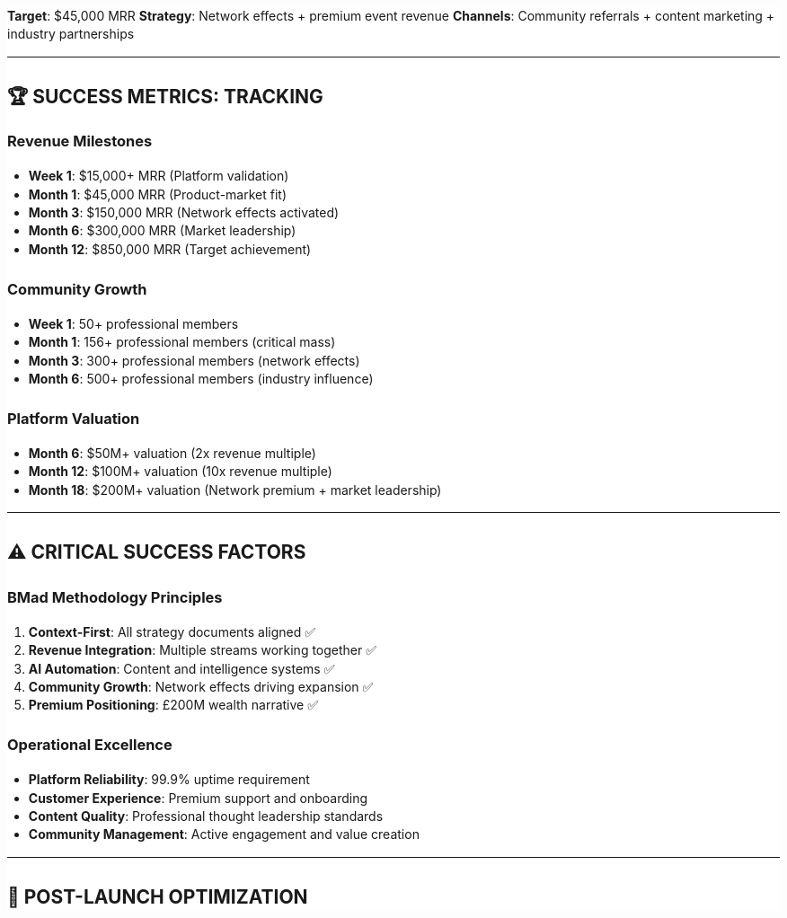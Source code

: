 **Target**: $45,000 MRR
**Strategy**: Network effects + premium event revenue
**Channels**: Community referrals + content marketing + industry partnerships

---

## 🏆 **SUCCESS METRICS: TRACKING**

### **Revenue Milestones**

- **Week 1**: $15,000+ MRR (Platform validation)
- **Month 1**: $45,000 MRR (Product-market fit)
- **Month 3**: $150,000 MRR (Network effects activated)
- **Month 6**: $300,000 MRR (Market leadership)
- **Month 12**: $850,000 MRR (Target achievement)

### **Community Growth**

- **Week 1**: 50+ professional members
- **Month 1**: 156+ professional members (critical mass)
- **Month 3**: 300+ professional members (network effects)
- **Month 6**: 500+ professional members (industry influence)

### **Platform Valuation**

- **Month 6**: $50M+ valuation (2x revenue multiple)
- **Month 12**: $100M+ valuation (10x revenue multiple)
- **Month 18**: $200M+ valuation (Network premium + market leadership)

---

## ⚠️ **CRITICAL SUCCESS FACTORS**

### **BMad Methodology Principles**

1. **Context-First**: All strategy documents aligned ✅
2. **Revenue Integration**: Multiple streams working together ✅
3. **AI Automation**: Content and intelligence systems ✅
4. **Community Growth**: Network effects driving expansion ✅
5. **Premium Positioning**: £200M wealth narrative ✅

### **Operational Excellence**

- **Platform Reliability**: 99.9% uptime requirement
- **Customer Experience**: Premium support and onboarding
- **Content Quality**: Professional thought leadership standards
- **Community Management**: Active engagement and value creation

---

## 🚀 **POST-LAUNCH OPTIMIZATION**
